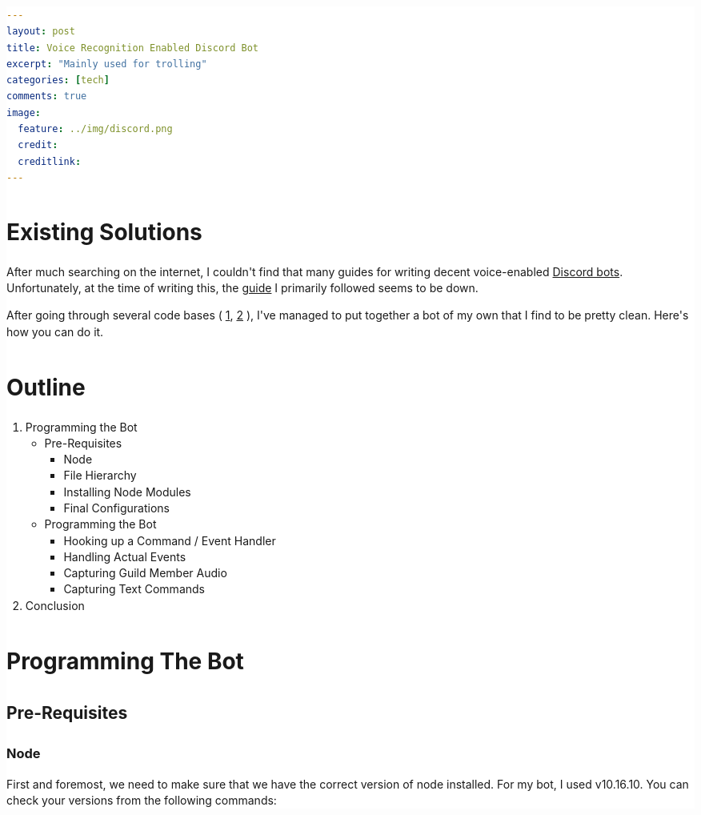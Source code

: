 ```yaml
---
layout: post
title: Voice Recognition Enabled Discord Bot
excerpt: "Mainly used for trolling"
categories: [tech]
comments: true
image:
  feature: ../img/discord.png
  credit:
  creditlink:
---
```


# Existing Solutions

After much searching on the internet, I couldn't find that many guides for writing decent voice-enabled 
[Discord bots](https://discordbots.org/). Unfortunately, at the time of writing this, the 
[guide](https://refruity.xyz/writing-discord-bot/) I primarily followed seems to be down.

After going through several code bases 
(
[1](https://github.com/dtinth/discord-transcriber),
[2](https://github.com/ReFruity/EzBot)
), I've managed to put together a bot of my own that I find to be pretty clean. Here's how you can do it.

# Outline
1. Programming the Bot
    - Pre-Requisites
        - Node
        - File Hierarchy
        - Installing Node Modules
        - Final Configurations
    - Programming the Bot
        - Hooking up a Command / Event Handler
        - Handling Actual Events
        - Capturing Guild Member Audio
        - Capturing Text Commands
2. Conclusion

# Programming The Bot
## Pre-Requisites
### Node
First and foremost, we need to make sure that we have the correct version of node installed. For my bot, I used 
v10.16.10. You can check your versions from the following commands:
